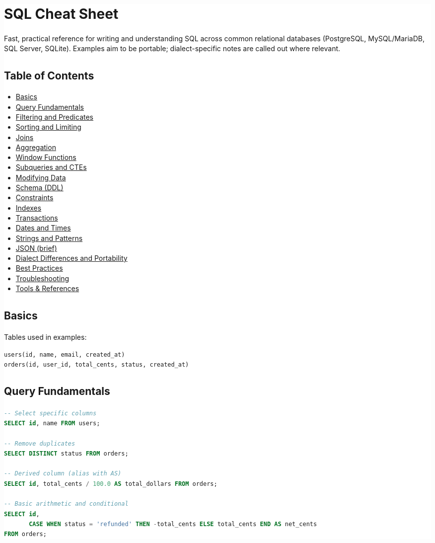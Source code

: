 # SQL Cheat Sheet

Fast, practical reference for writing and understanding SQL across common relational databases (PostgreSQL, MySQL/MariaDB, SQL Server, SQLite). Examples aim to be portable; dialect-specific notes are called out where relevant.

## Table of Contents

- [Basics](#basics)
- [Query Fundamentals](#query-fundamentals)
- [Filtering and Predicates](#filtering-and-predicates)
- [Sorting and Limiting](#sorting-and-limiting)
- [Joins](#joins)
- [Aggregation](#aggregation)
- [Window Functions](#window-functions)
- [Subqueries and CTEs](#subqueries-and-ctes)
- [Modifying Data](#modifying-data)
- [Schema (DDL)](#schema-ddl)
- [Constraints](#constraints)
- [Indexes](#indexes)
- [Transactions](#transactions)
- [Dates and Times](#dates-and-times)
- [Strings and Patterns](#strings-and-patterns)
- [JSON (brief)](#json-brief)
- [Dialect Differences and Portability](#dialect-differences-and-portability)
- [Best Practices](#best-practices)
- [Troubleshooting](#troubleshooting)
- [Tools & References](#tools--references)

## Basics

Tables used in examples:

```text
users(id, name, email, created_at)
orders(id, user_id, total_cents, status, created_at)
```

## Query Fundamentals

```sql
-- Select specific columns
SELECT id, name FROM users;

-- Remove duplicates
SELECT DISTINCT status FROM orders;

-- Derived column (alias with AS)
SELECT id, total_cents / 100.0 AS total_dollars FROM orders;

-- Basic arithmetic and conditional
SELECT id,
       CASE WHEN status = 'refunded' THEN -total_cents ELSE total_cents END AS net_cents
FROM orders;
```
